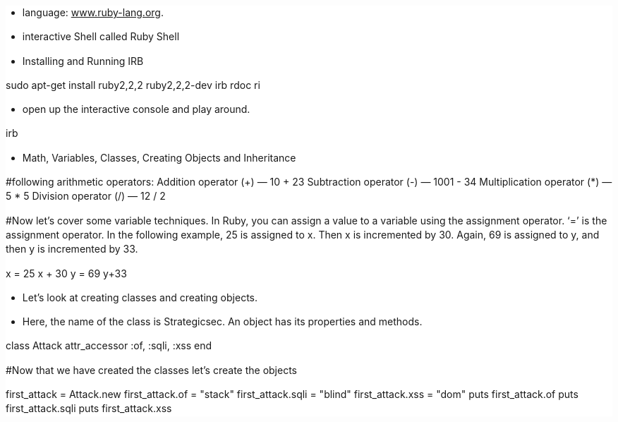 - language: www.ruby-lang.org.


- interactive Shell called Ruby Shell


- Installing and Running IRB


sudo apt-get install ruby2,2,2 ruby2,2,2-dev irb rdoc ri


- open up the interactive console and play around.


irb



- Math, Variables, Classes, Creating Objects and Inheritance


#following arithmetic operators:
Addition operator (+) — 10 + 23
Subtraction operator (-) — 1001 - 34
Multiplication operator (*) — 5 * 5
Division operator (/) — 12 / 2



#Now let’s cover some variable techniques. In Ruby, you can assign a value to a variable using the assignment 
operator. ‘=’ is the assignment operator. In the following example, 25 is assigned to x. Then x is incremented by 
30. Again, 69 is assigned to y, and then y is incremented by 33.

x = 25
x + 30
y = 69
y+33




- Let’s look at creating classes and creating objects. 

- Here, the name of the class is Strategicsec. An object has its properties and methods.



class Attack
attr_accessor :of, :sqli, :xss
end

#Now that we have created the classes let’s create the objects

first_attack = Attack.new
first_attack.of = "stack"
first_attack.sqli = "blind"
first_attack.xss = "dom"
puts first_attack.of
puts first_attack.sqli
puts first_attack.xss

